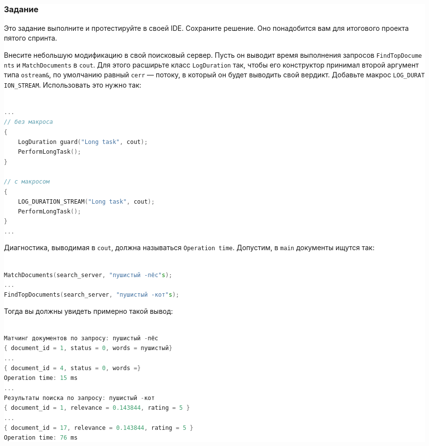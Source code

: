 ### Задание

Это задание выполните и протестируйте в своей IDE. Сохраните решение. Оно понадобится вам для итогового проекта пятого спринта.

Внесите небольшую модификацию в свой поисковый сервер. Пусть он выводит время выполнения запросов `FindTopDocuments` и `MatchDocuments` в `cout`. Для этого расширьте класс `LogDuration` так, чтобы его конструктор принимал второй аргумент типа `ostream&`, по умолчанию равный `cerr` — потоку, в который он будет выводить свой вердикт. Добавьте макрос `LOG_DURATION_STREAM`. Использовать это нужно так:


```cpp

...
// без макроса
{
    LogDuration guard("Long task", cout);
    PerformLongTask();
}

// с макросом
{
    LOG_DURATION_STREAM("Long task", cout);
    PerformLongTask();
}
... 

```

Диагностика, выводимая в `cout`, должна называться `Operation time`. Допустим, в `main` документы ищутся так:


```cpp

MatchDocuments(search_server, "пушистый -пёс"s);
...
FindTopDocuments(search_server, "пушистый -кот"s); 

```

Тогда вы должны увидеть примерно такой вывод:


```cpp

Матчинг документов по запросу: пушистый -пёс
{ document_id = 1, status = 0, words = пушистый}
...
{ document_id = 4, status = 0, words =}
Operation time: 15 ms
...
Результаты поиска по запросу: пушистый -кот
{ document_id = 1, relevance = 0.143844, rating = 5 }
...
{ document_id = 17, relevance = 0.143844, rating = 5 }
Operation time: 76 ms 

```
